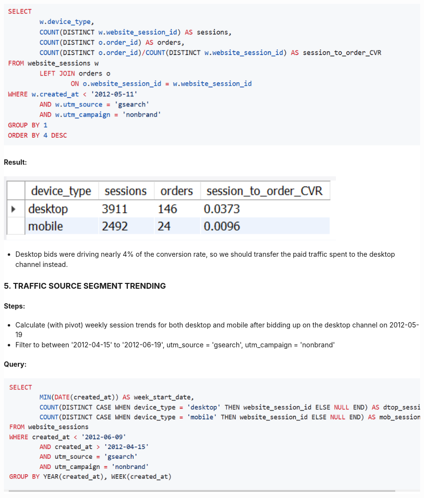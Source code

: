 ![](images/gesearch_device_level_perf_4.png)

#### Result:

![](images/answer_device_level_perf_4.png)

- Desktop bids were driving nearly 4% of the conversion rate, so we should transfer the paid traffic spent to the desktop channel instead.


### 5. TRAFFIC SOURCE SEGMENT TRENDING

#### Steps:

- Calculate (with pivot) weekly session trends for both desktop and mobile after bidding up on the desktop channel on 2012-05-19
- Filter to between '2012-04-15' to '2012-06-19', utm_source = 'gsearch', utm_campaign = 'nonbrand'

#### Query:

![](images/gsearch_device_level_trend_5.png)
